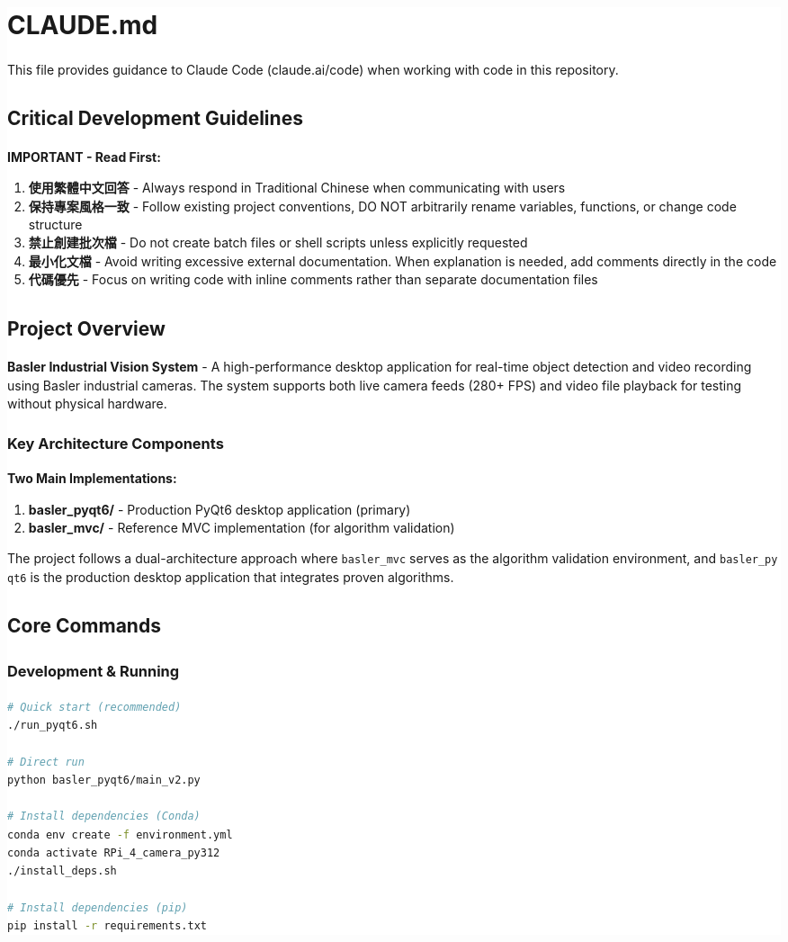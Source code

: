 # CLAUDE.md

This file provides guidance to Claude Code (claude.ai/code) when working with code in this repository.

## Critical Development Guidelines

**IMPORTANT - Read First:**

1. **使用繁體中文回答** - Always respond in Traditional Chinese when communicating with users
2. **保持專案風格一致** - Follow existing project conventions, DO NOT arbitrarily rename variables, functions, or change code structure
3. **禁止創建批次檔** - Do not create batch files or shell scripts unless explicitly requested
4. **最小化文檔** - Avoid writing excessive external documentation. When explanation is needed, add comments directly in the code
5. **代碼優先** - Focus on writing code with inline comments rather than separate documentation files

## Project Overview

**Basler Industrial Vision System** - A high-performance desktop application for real-time object detection and video recording using Basler industrial cameras. The system supports both live camera feeds (280+ FPS) and video file playback for testing without physical hardware.

### Key Architecture Components

**Two Main Implementations:**
1. **basler_pyqt6/** - Production PyQt6 desktop application (primary)
2. **basler_mvc/** - Reference MVC implementation (for algorithm validation)

The project follows a dual-architecture approach where `basler_mvc` serves as the algorithm validation environment, and `basler_pyqt6` is the production desktop application that integrates proven algorithms.

## Core Commands

### Development & Running

```bash
# Quick start (recommended)
./run_pyqt6.sh

# Direct run
python basler_pyqt6/main_v2.py

# Install dependencies (Conda)
conda env create -f environment.yml
conda activate RPi_4_camera_py312
./install_deps.sh

# Install dependencies (pip)
pip install -r requirements.txt
```
